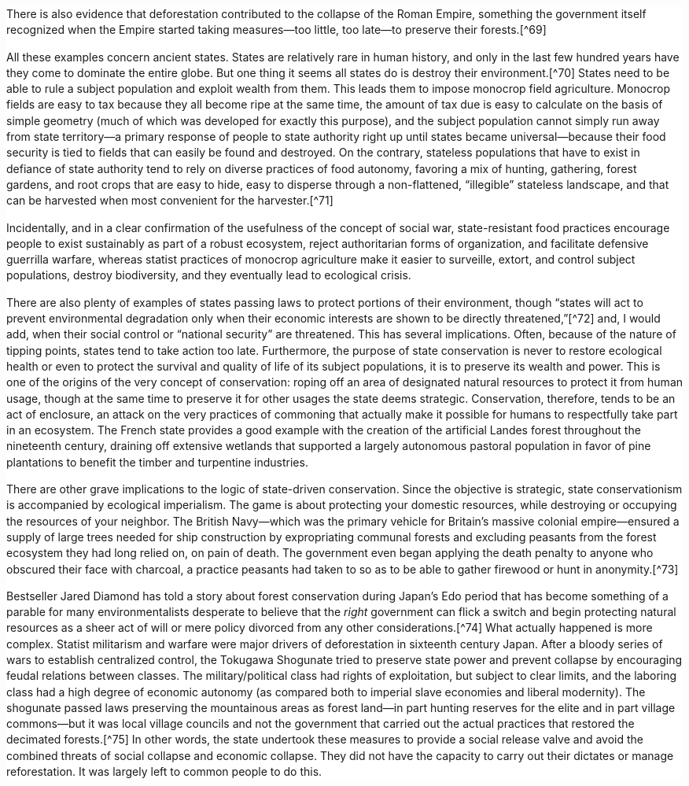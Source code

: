 There is also evidence that deforestation contributed to the collapse of the Roman Empire, something the government itself recognized when the Empire started taking measures—too little, too late—to preserve their forests.[^69]

All these examples concern ancient states. States are relatively rare in human history, and only in the last few hundred years have they come to dominate the entire globe. But one thing it seems all states do is destroy their environment.[^70] States need to be able to rule a subject population and exploit wealth from them. This leads them to impose monocrop field agriculture. Monocrop fields are easy to tax because they all become ripe at the same time, the amount of tax due is easy to calculate on the basis of simple geometry (much of which was developed for exactly this purpose), and the subject population cannot simply run away from state territory—a primary response of people to state authority right up until states became universal—because their food security is tied to fields that can easily be found and destroyed. On the contrary, stateless populations that have to exist in defiance of state authority tend to rely on diverse practices of food autonomy, favoring a mix of hunting, gathering, forest gardens, and root crops that are easy to hide, easy to disperse through a non-flattened, “illegible” stateless landscape, and that can be harvested when most convenient for the harvester.[^71]

Incidentally, and in a clear confirmation of the usefulness of the concept of social war, state-resistant food practices encourage people to exist sustainably as part of a robust ecosystem, reject authoritarian forms of organization, and facilitate defensive guerrilla warfare, whereas statist practices of monocrop agriculture make it easier to surveille, extort, and control subject populations, destroy biodiversity, and they eventually lead to ecological crisis.

There are also plenty of examples of states passing laws to protect portions of their environment, though “states will act to prevent environmental degradation only when their economic interests are shown to be directly threatened,”[^72] and, I would add, when their social control or “national security” are threatened. This has several implications. Often, because of the nature of tipping points, states tend to take action too late. Furthermore, the purpose of state conservation is never to restore ecological health or even to protect the survival and quality of life of its subject populations, it is to preserve its wealth and power. This is one of the origins of the very concept of conservation: roping off an area of designated natural resources to protect it from human usage, though at the same time to preserve it for other usages the state deems strategic. Conservation, therefore, tends to be an act of enclosure, an attack on the very practices of commoning that actually make it possible for humans to respectfully take part in an ecosystem. The French state provides a good example with the creation of the artificial Landes forest throughout the nineteenth century, draining off extensive wetlands that supported a largely autonomous pastoral population in favor of pine plantations to benefit the timber and turpentine industries.

There are other grave implications to the logic of state-driven conservation. Since the objective is strategic, state conservationism is accompanied by ecological imperialism. The game is about protecting your domestic resources, while destroying or occupying the resources of your neighbor. The British Navy—which was the primary vehicle for Britain’s massive colonial empire—ensured a supply of large trees needed for ship construction by expropriating communal forests and excluding peasants from the forest ecosystem they had long relied on, on pain of death. The government even began applying the death penalty to anyone who obscured their face with charcoal, a practice peasants had taken to so as to be able to gather firewood or hunt in anonymity.[^73]

Bestseller Jared Diamond has told a story about forest conservation during Japan’s Edo period that has become something of a parable for many environmentalists desperate to believe that the _right_ government can flick a switch and begin protecting natural resources as a sheer act of will or mere policy divorced from any other considerations.[^74] What actually happened is more complex. Statist militarism and warfare were major drivers of deforestation in sixteenth century Japan. After a bloody series of wars to establish centralized control, the Tokugawa Shogunate tried to preserve state power and prevent collapse by encouraging feudal relations between classes. The military/political class had rights of exploitation, but subject to clear limits, and the laboring class had a high degree of economic autonomy (as compared both to imperial slave economies and liberal modernity). The shogunate passed laws preserving the mountainous areas as forest land—in part hunting reserves for the elite and in part village commons—but it was local village councils and not the government that carried out the actual practices that restored the decimated forests.[^75] In other words, the state undertook these measures to provide a social release valve and avoid the combined threats of social collapse and economic collapse. They did not have the capacity to carry out their dictates or manage reforestation. It was largely left to common people to do this.
